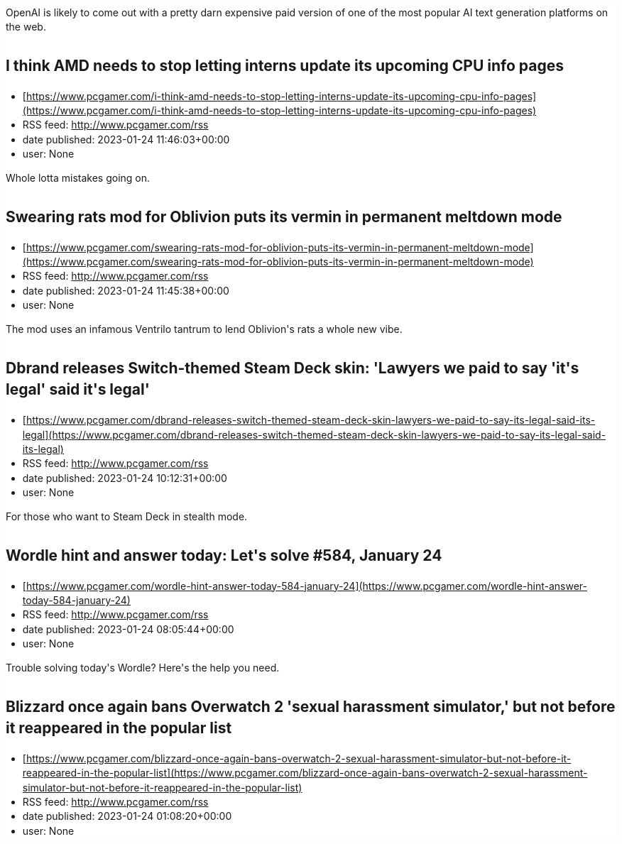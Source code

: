OpenAI is likely to come out with a pretty darn expensive paid version of one of the most popular AI text generation platforms on the web.

## I think AMD needs to stop letting interns update its upcoming CPU info pages
 - [https://www.pcgamer.com/i-think-amd-needs-to-stop-letting-interns-update-its-upcoming-cpu-info-pages](https://www.pcgamer.com/i-think-amd-needs-to-stop-letting-interns-update-its-upcoming-cpu-info-pages)
 - RSS feed: http://www.pcgamer.com/rss
 - date published: 2023-01-24 11:46:03+00:00
 - user: None

Whole lotta mistakes going on.

## Swearing rats mod for Oblivion puts its vermin in permanent meltdown mode
 - [https://www.pcgamer.com/swearing-rats-mod-for-oblivion-puts-its-vermin-in-permanent-meltdown-mode](https://www.pcgamer.com/swearing-rats-mod-for-oblivion-puts-its-vermin-in-permanent-meltdown-mode)
 - RSS feed: http://www.pcgamer.com/rss
 - date published: 2023-01-24 11:45:38+00:00
 - user: None

The mod uses an infamous Ventrilo tantrum to lend Oblivion's rats a whole new vibe.

## Dbrand releases Switch-themed Steam Deck skin: 'Lawyers we paid to say 'it's legal' said it's legal'
 - [https://www.pcgamer.com/dbrand-releases-switch-themed-steam-deck-skin-lawyers-we-paid-to-say-its-legal-said-its-legal](https://www.pcgamer.com/dbrand-releases-switch-themed-steam-deck-skin-lawyers-we-paid-to-say-its-legal-said-its-legal)
 - RSS feed: http://www.pcgamer.com/rss
 - date published: 2023-01-24 10:12:31+00:00
 - user: None

For those who want to Steam Deck in stealth mode.

## Wordle hint and answer today: Let's solve #584, January 24
 - [https://www.pcgamer.com/wordle-hint-answer-today-584-january-24](https://www.pcgamer.com/wordle-hint-answer-today-584-january-24)
 - RSS feed: http://www.pcgamer.com/rss
 - date published: 2023-01-24 08:05:44+00:00
 - user: None

Trouble solving today's Wordle? Here's the help you need.

## Blizzard once again bans Overwatch 2 'sexual harassment simulator,' but not before it reappeared in the popular list
 - [https://www.pcgamer.com/blizzard-once-again-bans-overwatch-2-sexual-harassment-simulator-but-not-before-it-reappeared-in-the-popular-list](https://www.pcgamer.com/blizzard-once-again-bans-overwatch-2-sexual-harassment-simulator-but-not-before-it-reappeared-in-the-popular-list)
 - RSS feed: http://www.pcgamer.com/rss
 - date published: 2023-01-24 01:08:20+00:00
 - user: None

